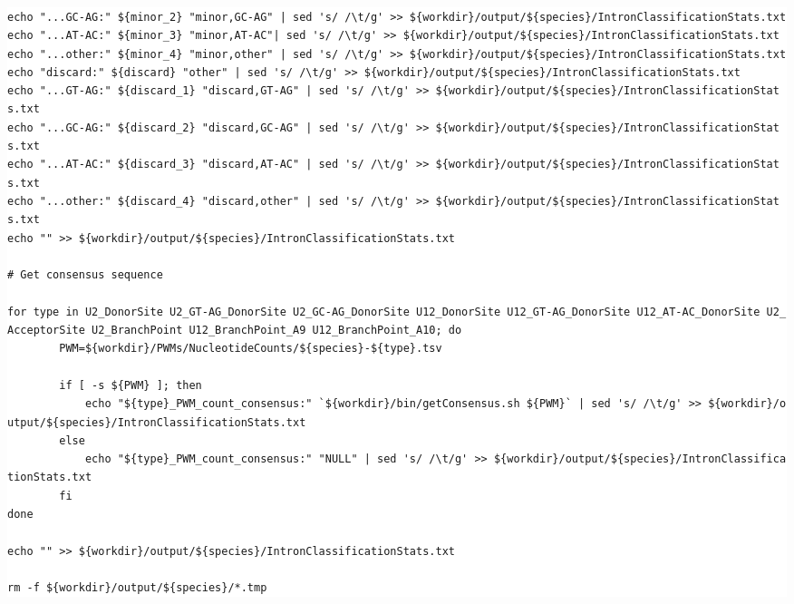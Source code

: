 	echo "...GC-AG:" ${minor_2} "minor,GC-AG" | sed 's/ /\t/g' >> ${workdir}/output/${species}/IntronClassificationStats.txt
	echo "...AT-AC:" ${minor_3} "minor,AT-AC"| sed 's/ /\t/g' >> ${workdir}/output/${species}/IntronClassificationStats.txt
	echo "...other:" ${minor_4} "minor,other" | sed 's/ /\t/g' >> ${workdir}/output/${species}/IntronClassificationStats.txt
	echo "discard:" ${discard} "other" | sed 's/ /\t/g' >> ${workdir}/output/${species}/IntronClassificationStats.txt
	echo "...GT-AG:" ${discard_1} "discard,GT-AG" | sed 's/ /\t/g' >> ${workdir}/output/${species}/IntronClassificationStats.txt
	echo "...GC-AG:" ${discard_2} "discard,GC-AG" | sed 's/ /\t/g' >> ${workdir}/output/${species}/IntronClassificationStats.txt
	echo "...AT-AC:" ${discard_3} "discard,AT-AC" | sed 's/ /\t/g' >> ${workdir}/output/${species}/IntronClassificationStats.txt
	echo "...other:" ${discard_4} "discard,other" | sed 's/ /\t/g' >> ${workdir}/output/${species}/IntronClassificationStats.txt
	echo "" >> ${workdir}/output/${species}/IntronClassificationStats.txt

	# Get consensus sequence
	
	for type in U2_DonorSite U2_GT-AG_DonorSite U2_GC-AG_DonorSite U12_DonorSite U12_GT-AG_DonorSite U12_AT-AC_DonorSite U2_AcceptorSite U2_BranchPoint U12_BranchPoint_A9 U12_BranchPoint_A10; do
			PWM=${workdir}/PWMs/NucleotideCounts/${species}-${type}.tsv
			
			if [ -s ${PWM} ]; then
				echo "${type}_PWM_count_consensus:" `${workdir}/bin/getConsensus.sh ${PWM}` | sed 's/ /\t/g' >> ${workdir}/output/${species}/IntronClassificationStats.txt
			else
				echo "${type}_PWM_count_consensus:" "NULL" | sed 's/ /\t/g' >> ${workdir}/output/${species}/IntronClassificationStats.txt
			fi
	done

	echo "" >> ${workdir}/output/${species}/IntronClassificationStats.txt

	rm -f ${workdir}/output/${species}/*.tmp
